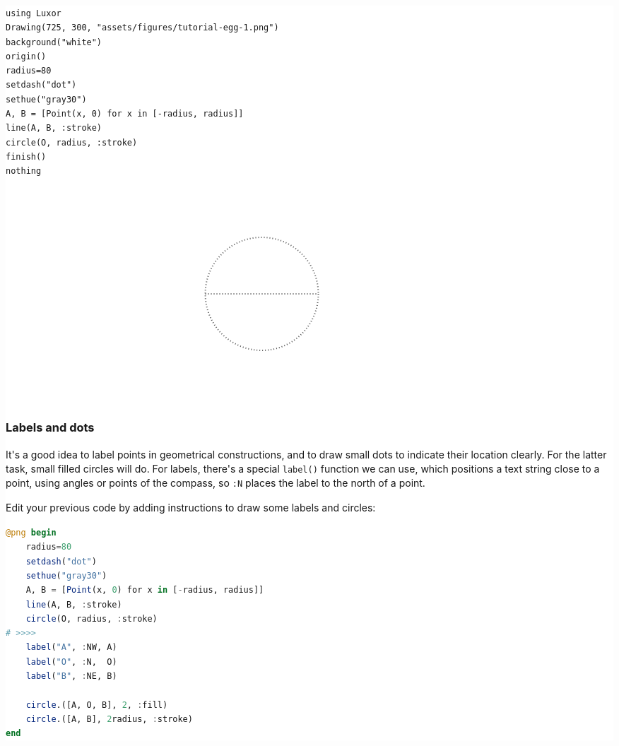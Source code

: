 ```@setup te1
using Luxor
Drawing(725, 300, "assets/figures/tutorial-egg-1.png")
background("white")
origin()
radius=80
setdash("dot")
sethue("gray30")
A, B = [Point(x, 0) for x in [-radius, radius]]
line(A, B, :stroke)
circle(O, radius, :stroke)
finish()
nothing
```
![point example](assets/figures/tutorial-egg-1.png)

### Labels and dots

It's a good idea to label points in geometrical constructions, and to draw small dots to indicate their location clearly. For the latter task, small filled circles will do. For labels, there's a special `label()` function we can use, which positions a text string close to a point, using angles or points of the compass, so `:N` places the label to the north of a point.

Edit your previous code by adding instructions to draw some labels and circles:

```julia
@png begin
    radius=80
    setdash("dot")
    sethue("gray30")
    A, B = [Point(x, 0) for x in [-radius, radius]]
    line(A, B, :stroke)
    circle(O, radius, :stroke)
# >>>>
    label("A", :NW, A)
    label("O", :N,  O)
    label("B", :NE, B)

    circle.([A, O, B], 2, :fill)
    circle.([A, B], 2radius, :stroke)
end
```
